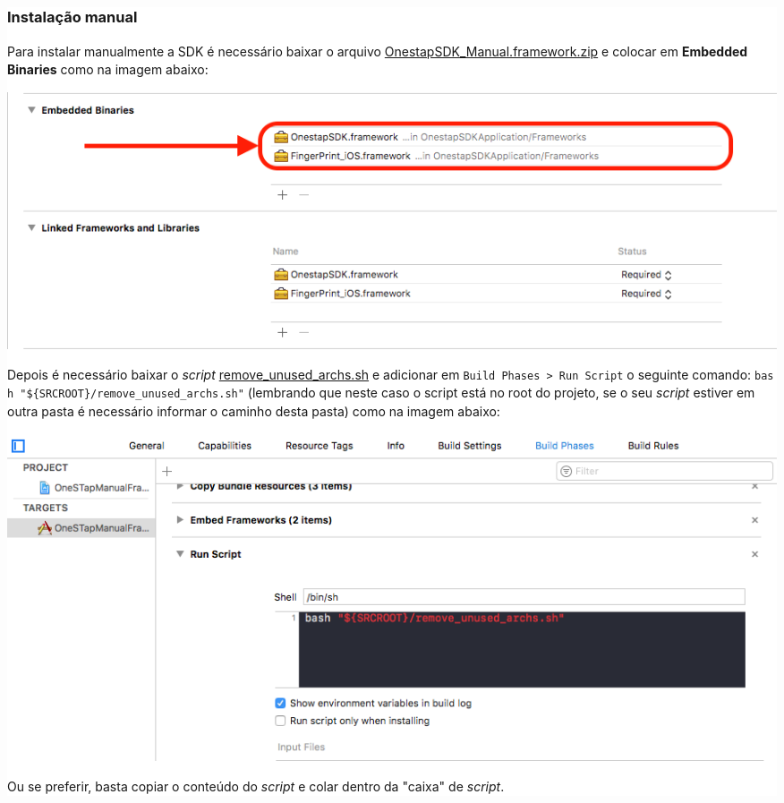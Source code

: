 ### Instalação manual

Para instalar manualmente a SDK é necessário baixar o arquivo [OnestapSDK_Manual.framework.zip](https://github.com/stone-payments/onestap-sdk-ios/releases) e colocar em **Embedded Binaries** como na imagem abaixo:

![Manual Installation](./img/installManual.png)

Depois é necessário baixar o _script_ [remove_unused_archs.sh](https://raw.githubusercontent.com/stone-payments/onestap-sdk-ios/master/scripts/remove_unused_archs.sh) e adicionar em `Build Phases > Run Script` o seguinte comando: `bash "${SRCROOT}/remove_unused_archs.sh"` (lembrando que neste caso o script está no root do projeto, se o seu _script_ estiver em outra pasta é necessário informar o caminho desta pasta) como na imagem abaixo:

![Run Script](./img/runManualScript.png)

Ou se preferir, basta copiar o conteúdo do _script_ e colar dentro da "caixa" de _script_.


